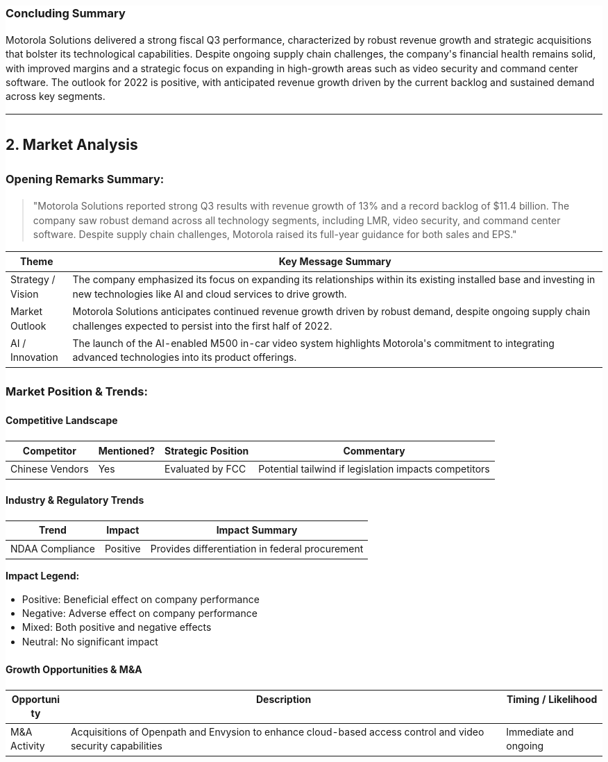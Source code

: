### Concluding Summary

Motorola Solutions delivered a strong fiscal Q3 performance, characterized by robust revenue growth and strategic acquisitions that bolster its technological capabilities. Despite ongoing supply chain challenges, the company's financial health remains solid, with improved margins and a strategic focus on expanding in high-growth areas such as video security and command center software. The outlook for 2022 is positive, with anticipated revenue growth driven by the current backlog and sustained demand across key segments.

---

## 2. Market Analysis

### Opening Remarks Summary:
> "Motorola Solutions reported strong Q3 results with revenue growth of 13% and a record backlog of $11.4 billion. The company saw robust demand across all technology segments, including LMR, video security, and command center software. Despite supply chain challenges, Motorola raised its full-year guidance for both sales and EPS."

| Theme              | Key Message Summary                          |
|--------------------|----------------------------------------------|
| Strategy / Vision  | The company emphasized its focus on expanding its relationships within its existing installed base and investing in new technologies like AI and cloud services to drive growth. |
| Market Outlook     | Motorola Solutions anticipates continued revenue growth driven by robust demand, despite ongoing supply chain challenges expected to persist into the first half of 2022. |
| AI / Innovation    | The launch of the AI-enabled M500 in-car video system highlights Motorola's commitment to integrating advanced technologies into its product offerings. |

### Market Position & Trends:

#### Competitive Landscape

| Competitor   | Mentioned? | Strategic Position | Commentary            |
|--------------|------------|--------------------|-----------------------|
| Chinese Vendors | Yes        | Evaluated by FCC  | Potential tailwind if legislation impacts competitors |

#### Industry & Regulatory Trends

| Trend               | Impact              | Impact Summary         |
|---------------------|---------------------|------------------------|
| NDAA Compliance     | Positive            | Provides differentiation in federal procurement |

**Impact Legend:**
- Positive: Beneficial effect on company performance
- Negative: Adverse effect on company performance
- Mixed: Both positive and negative effects
- Neutral: No significant impact

#### Growth Opportunities & M&A

| Opportunity   | Description                       | Timing / Likelihood     |
|---------------|-----------------------------------|-------------------------|
| M&A Activity  | Acquisitions of Openpath and Envysion to enhance cloud-based access control and video security capabilities | Immediate and ongoing |

